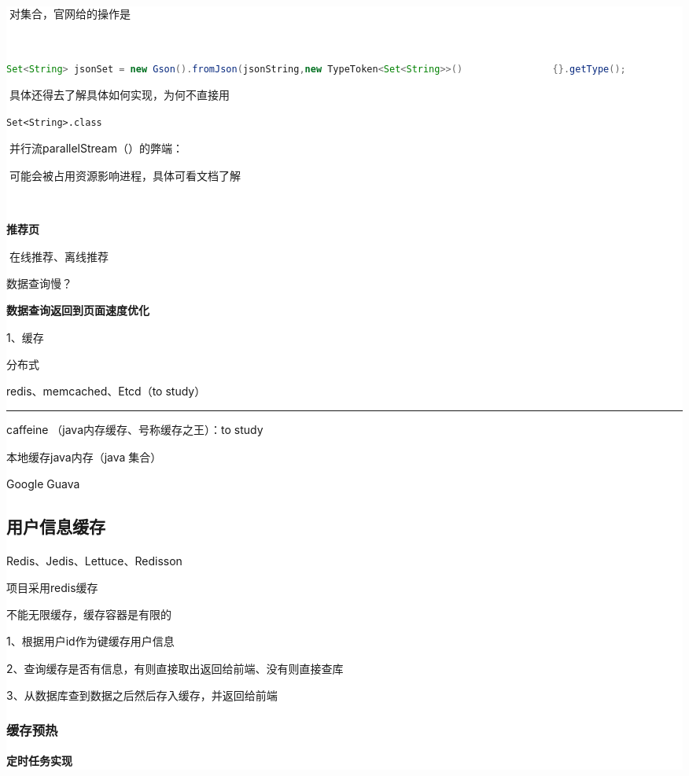 ​		对集合，官网给的操作是

​		

```java
Set<String> jsonSet = new Gson().fromJson(jsonString,new TypeToken<Set<String>>()			     {}.getType();
```

​       具体还得去了解具体如何实现，为何不直接用

```
Set<String>.class
```



​	并行流parallelStream（）的弊端：

​		可能会被占用资源影响进程，具体可看文档了解

​	

**推荐页**

​	在线推荐、离线推荐

数据查询慢？

**数据查询返回到页面速度优化**

1、缓存

分布式

redis、memcached、Etcd（to study）

---------------

caffeine	（java内存缓存、号称缓存之王）：to study

本地缓存java内存（java 集合）

Google Guava

## 用户信息缓存

Redis、Jedis、Lettuce、Redisson

项目采用redis缓存

不能无限缓存，缓存容器是有限的

1、根据用户id作为键缓存用户信息

2、查询缓存是否有信息，有则直接取出返回给前端、没有则直接查库

3、从数据库查到数据之后然后存入缓存，并返回给前端

### 缓存预热

**定时任务实现**
